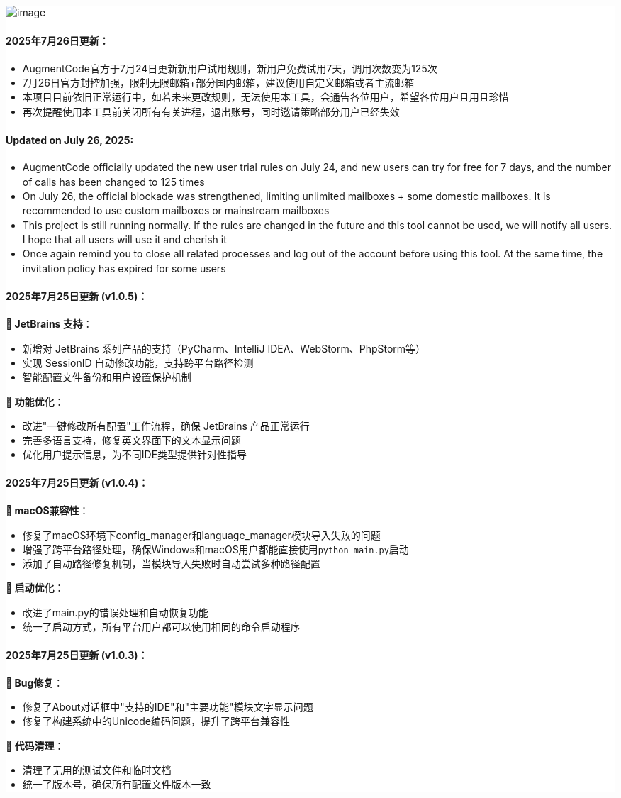 <img width="828" height="565" alt="image" src="https://github.com/user-attachments/assets/af42e76a-d438-4c80-890a-7fec1dc338f9" />



#### 2025年7月26日更新：

- AugmentCode官方于7月24日更新新用户试用规则，新用户免费试用7天，调用次数变为125次
- 7月26日官方封控加强，限制无限邮箱+部分国内邮箱，建议使用自定义邮箱或者主流邮箱
- 本项目目前依旧正常运行中，如若未来更改规则，无法使用本工具，会通告各位用户，希望各位用户且用且珍惜
- 再次提醒使用本工具前关闭所有有关进程，退出账号，同时邀请策略部分用户已经失效

#### Updated on July 26, 2025:

- AugmentCode officially updated the new user trial rules on July 24, and new users can try for free for 7 days, and the number of calls has been changed to 125 times
- On July 26, the official blockade was strengthened, limiting unlimited mailboxes + some domestic mailboxes. It is recommended to use custom mailboxes or mainstream mailboxes
- This project is still running normally. If the rules are changed in the future and this tool cannot be used, we will notify all users. I hope that all users will use it and cherish it
- Once again remind you to close all related processes and log out of the account before using this tool. At the same time, the invitation policy has expired for some users


#### 2025年7月25日更新 (v1.0.5)：

**🚀 JetBrains 支持**：
- 新增对 JetBrains 系列产品的支持（PyCharm、IntelliJ IDEA、WebStorm、PhpStorm等）
- 实现 SessionID 自动修改功能，支持跨平台路径检测
- 智能配置文件备份和用户设置保护机制

**🔧 功能优化**：
- 改进"一键修改所有配置"工作流程，确保 JetBrains 产品正常运行
- 完善多语言支持，修复英文界面下的文本显示问题
- 优化用户提示信息，为不同IDE类型提供针对性指导

#### 2025年7月25日更新 (v1.0.4)：

**🍎 macOS兼容性**：
- 修复了macOS环境下config_manager和language_manager模块导入失败的问题
- 增强了跨平台路径处理，确保Windows和macOS用户都能直接使用`python main.py`启动
- 添加了自动路径修复机制，当模块导入失败时自动尝试多种路径配置

**🔧 启动优化**：
- 改进了main.py的错误处理和自动恢复功能
- 统一了启动方式，所有平台用户都可以使用相同的命令启动程序

#### 2025年7月25日更新 (v1.0.3)：

**🔧 Bug修复**：
- 修复了About对话框中"支持的IDE"和"主要功能"模块文字显示问题
- 修复了构建系统中的Unicode编码问题，提升了跨平台兼容性

**🧹 代码清理**：
- 清理了无用的测试文件和临时文档
- 统一了版本号，确保所有配置文件版本一致
